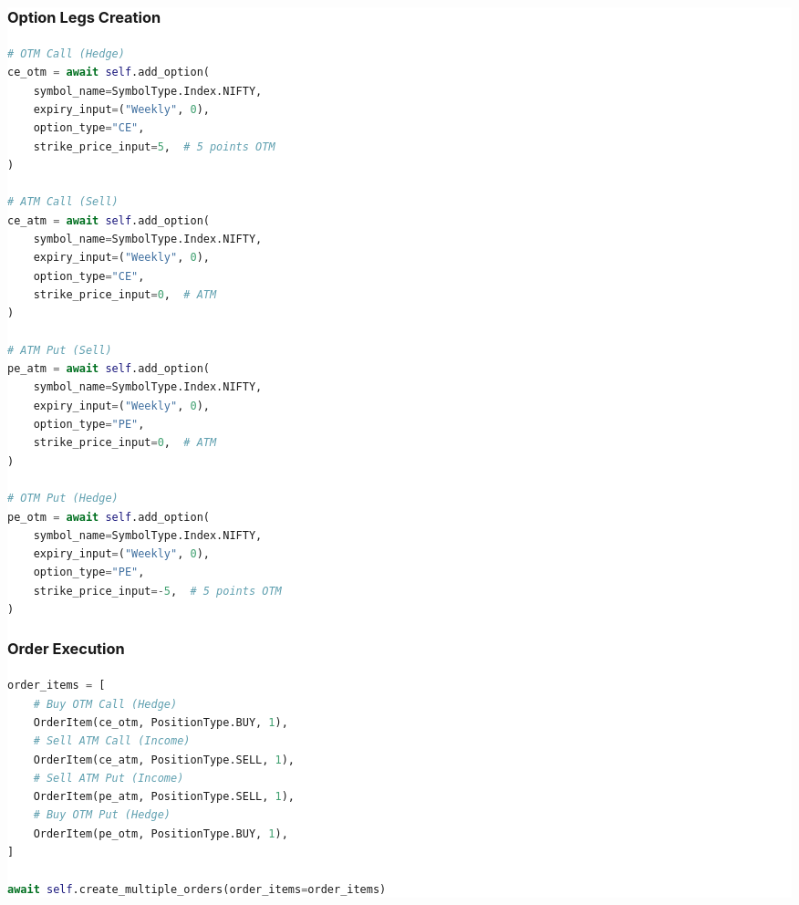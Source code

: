 ### Option Legs Creation

```python
# OTM Call (Hedge)
ce_otm = await self.add_option(
    symbol_name=SymbolType.Index.NIFTY,
    expiry_input=("Weekly", 0),
    option_type="CE",
    strike_price_input=5,  # 5 points OTM
)

# ATM Call (Sell)
ce_atm = await self.add_option(
    symbol_name=SymbolType.Index.NIFTY,
    expiry_input=("Weekly", 0),
    option_type="CE",
    strike_price_input=0,  # ATM
)

# ATM Put (Sell)
pe_atm = await self.add_option(
    symbol_name=SymbolType.Index.NIFTY,
    expiry_input=("Weekly", 0),
    option_type="PE",
    strike_price_input=0,  # ATM
)

# OTM Put (Hedge)
pe_otm = await self.add_option(
    symbol_name=SymbolType.Index.NIFTY,
    expiry_input=("Weekly", 0),
    option_type="PE",
    strike_price_input=-5,  # 5 points OTM
)
```

### Order Execution

```python
order_items = [
    # Buy OTM Call (Hedge)
    OrderItem(ce_otm, PositionType.BUY, 1),
    # Sell ATM Call (Income)
    OrderItem(ce_atm, PositionType.SELL, 1),
    # Sell ATM Put (Income)
    OrderItem(pe_atm, PositionType.SELL, 1),
    # Buy OTM Put (Hedge)
    OrderItem(pe_otm, PositionType.BUY, 1),
]

await self.create_multiple_orders(order_items=order_items)
```
